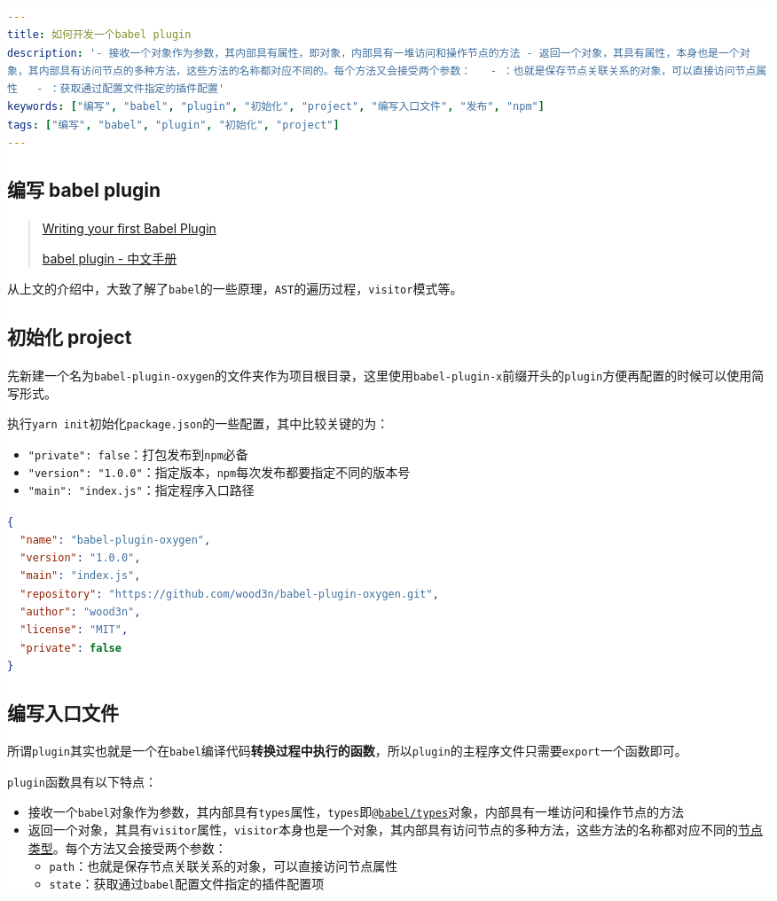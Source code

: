```yaml
---
title: 如何开发一个babel plugin
description: '- 接收一个对象作为参数，其内部具有属性，即对象，内部具有一堆访问和操作节点的方法 - 返回一个对象，其具有属性，本身也是一个对象，其内部具有访问节点的多种方法，这些方法的名称都对应不同的。每个方法又会接受两个参数：   - ：也就是保存节点关联关系的对象，可以直接访问节点属性   - ：获取通过配置文件指定的插件配置'
keywords: ["编写", "babel", "plugin", "初始化", "project", "编写入口文件", "发布", "npm"]
tags: ["编写", "babel", "plugin", "初始化", "project"]
---
```


## 编写 babel plugin

> [Writing your first Babel Plugin](https://github.com/jamiebuilds/babel-handbook/blob/master/translations/en/plugin-handbook.md#writing-your-first-babel-plugin)
>
> [babel plugin - 中文手册](https://github.com/jamiebuilds/babel-handbook/blob/master/translations/zh-Hans/plugin-handbook.md)

从上文的介绍中，大致了解了`babel`的一些原理，`AST`的遍历过程，`visitor`模式等。

## 初始化 project

先新建一个名为`babel-plugin-oxygen`的文件夹作为项目根目录，这里使用`babel-plugin-x`前缀开头的`plugin`方便再配置的时候可以使用简写形式。

执行`yarn init`初始化`package.json`的一些配置，其中比较关键的为：

- `"private": false`：打包发布到`npm`必备
- `"version": "1.0.0"`：指定版本，`npm`每次发布都要指定不同的版本号
- `"main": "index.js"`：指定程序入口路径

```json
{
  "name": "babel-plugin-oxygen",
  "version": "1.0.0",
  "main": "index.js",
  "repository": "https://github.com/wood3n/babel-plugin-oxygen.git",
  "author": "wood3n",
  "license": "MIT",
  "private": false
}
```

## 编写入口文件

所谓`plugin`其实也就是一个在`babel`编译代码**转换过程中执行的函数**，所以`plugin`的主程序文件只需要`export`一个函数即可。

`plugin`函数具有以下特点：

- 接收一个`babel`对象作为参数，其内部具有`types`属性，`types`即[`@babel/types`](https://babeljs.io/docs/en/babel-types#install)对象，内部具有一堆访问和操作节点的方法
- 返回一个对象，其具有`visitor`属性，`visitor`本身也是一个对象，其内部具有访问节点的多种方法，这些方法的名称都对应不同的[节点类型](https://github.com/babel/babel/blob/master/packages/babel-parser/ast/spec.md)。每个方法又会接受两个参数：
  - `path`：也就是保存节点关联关系的对象，可以直接访问节点属性
  - `state`：获取通过`babel`配置文件指定的插件配置项
